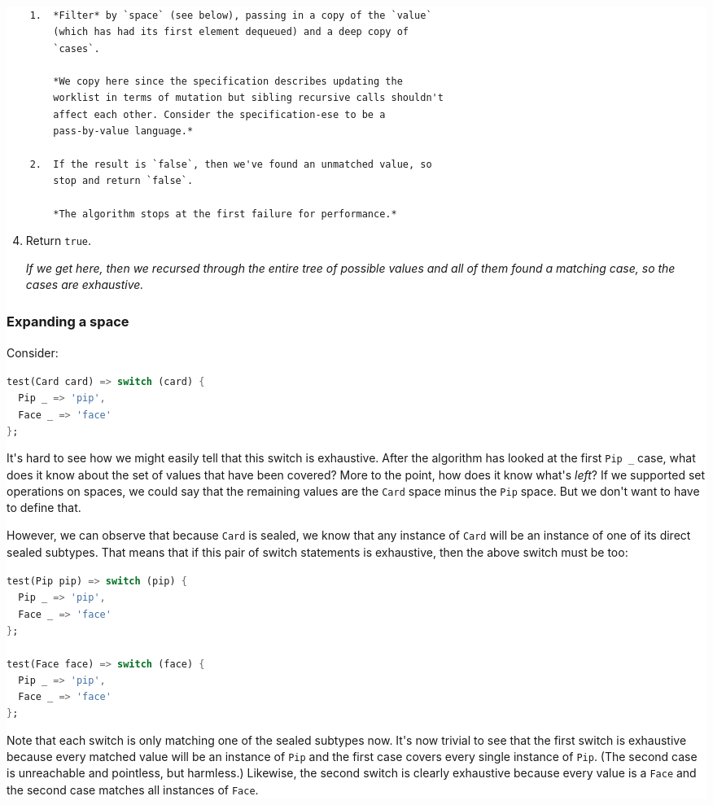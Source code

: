         1.  *Filter* by `space` (see below), passing in a copy of the `value`
            (which has had its first element dequeued) and a deep copy of
            `cases`.

            *We copy here since the specification describes updating the
            worklist in terms of mutation but sibling recursive calls shouldn't
            affect each other. Consider the specification-ese to be a
            pass-by-value language.*

        2.  If the result is `false`, then we've found an unmatched value, so
            stop and return `false`.

            *The algorithm stops at the first failure for performance.*

4.  Return `true`.

    *If we get here, then we recursed through the entire tree of possible values
    and all of them found a matching case, so the cases are exhaustive.*

### Expanding a space

Consider:

```dart
test(Card card) => switch (card) {
  Pip _ => 'pip',
  Face _ => 'face'
};
```

It's hard to see how we might easily tell that this switch is exhaustive. After
the algorithm has looked at the first `Pip _` case, what does it know about the
set of values that have been covered? More to the point, how does it know what's
*left*? If we supported set operations on spaces, we could say that the
remaining values are the `Card` space minus the `Pip` space. But we don't want
to have to define that.

However, we can observe that because `Card` is sealed, we know that any instance
of `Card` will be an instance of one of its direct sealed subtypes. That means
that if this pair of switch statements is exhaustive, then the above switch must
be too:

```dart
test(Pip pip) => switch (pip) {
  Pip _ => 'pip',
  Face _ => 'face'
};

test(Face face) => switch (face) {
  Pip _ => 'pip',
  Face _ => 'face'
};
```

Note that each switch is only matching one of the sealed subtypes now. It's now
trivial to see that the first switch is exhaustive because every matched value
will be an instance of `Pip` and the first case covers every single instance of
`Pip`. (The second case is unreachable and pointless, but harmless.) Likewise,
the second switch is clearly exhaustive because every value is a `Face` and the
second case matches all instances of `Face`.
